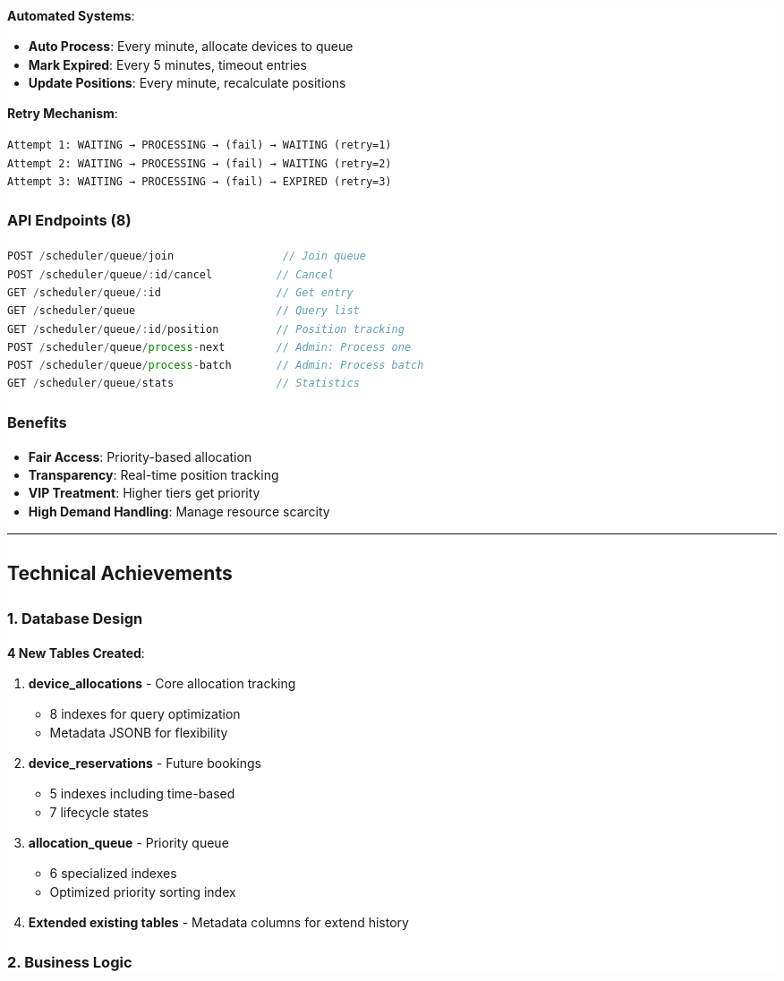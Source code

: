 **Automated Systems**:
- **Auto Process**: Every minute, allocate devices to queue
- **Mark Expired**: Every 5 minutes, timeout entries
- **Update Positions**: Every minute, recalculate positions

**Retry Mechanism**:
```
Attempt 1: WAITING → PROCESSING → (fail) → WAITING (retry=1)
Attempt 2: WAITING → PROCESSING → (fail) → WAITING (retry=2)
Attempt 3: WAITING → PROCESSING → (fail) → EXPIRED (retry=3)
```

### API Endpoints (8)

```typescript
POST /scheduler/queue/join                 // Join queue
POST /scheduler/queue/:id/cancel          // Cancel
GET /scheduler/queue/:id                  // Get entry
GET /scheduler/queue                      // Query list
GET /scheduler/queue/:id/position         // Position tracking
POST /scheduler/queue/process-next        // Admin: Process one
POST /scheduler/queue/process-batch       // Admin: Process batch
GET /scheduler/queue/stats                // Statistics
```

### Benefits

- **Fair Access**: Priority-based allocation
- **Transparency**: Real-time position tracking
- **VIP Treatment**: Higher tiers get priority
- **High Demand Handling**: Manage resource scarcity

---

## Technical Achievements

### 1. Database Design

**4 New Tables Created**:

1. **device_allocations** - Core allocation tracking
   - 8 indexes for query optimization
   - Metadata JSONB for flexibility

2. **device_reservations** - Future bookings
   - 5 indexes including time-based
   - 7 lifecycle states

3. **allocation_queue** - Priority queue
   - 6 specialized indexes
   - Optimized priority sorting index

4. **Extended existing tables** - Metadata columns for extend history

### 2. Business Logic
